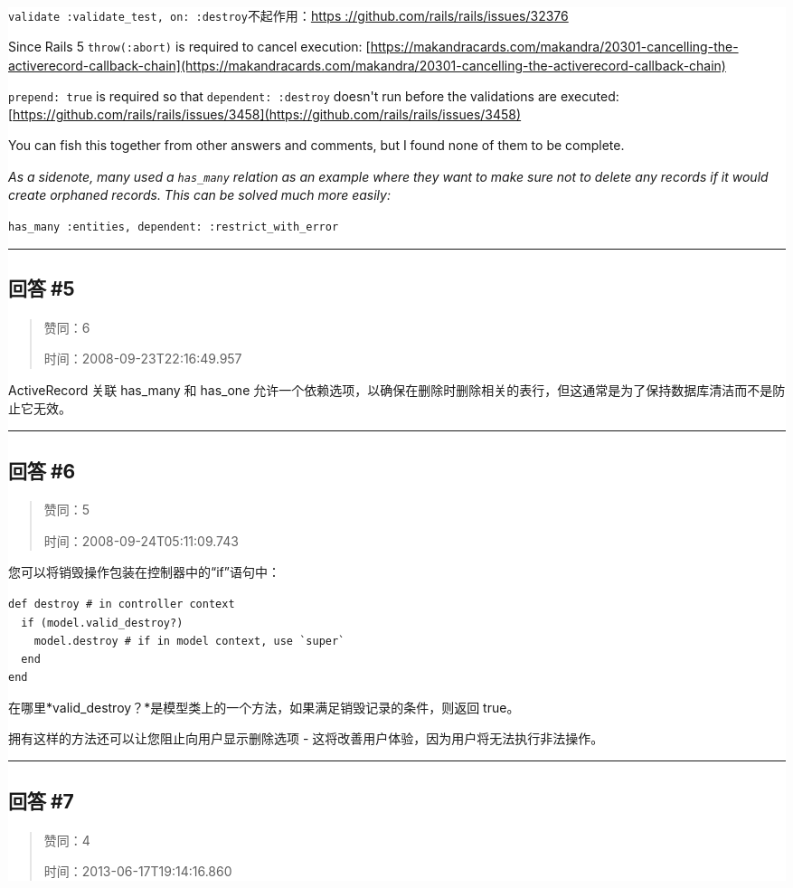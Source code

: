 `validate :validate_test, on: :destroy`不起作用：[https ://github.com/rails/rails/issues/32376](https://github.com/rails/rails/issues/32376)

Since Rails 5 `throw(:abort)` is required to cancel execution: [https://makandracards.com/makandra/20301-cancelling-the-activerecord-callback-chain](https://makandracards.com/makandra/20301-cancelling-the-activerecord-callback-chain)

`prepend: true` is required so that `dependent: :destroy` doesn't run before the validations are executed: [https://github.com/rails/rails/issues/3458](https://github.com/rails/rails/issues/3458)

You can fish this together from other answers and comments, but I found none of them to be complete.

*As a sidenote, many used a `has_many` relation as an example where they want to make sure not to delete any records if it would create orphaned records. This can be solved much more easily:*

`has_many :entities, dependent: :restrict_with_error`

* * *

## 回答 #5

> 赞同：6
> 
> 时间：2008-09-23T22:16:49.957

ActiveRecord 关联 has_many 和 has_one 允许一个依赖选项，以确保在删除时删除相关的表行，但这通常是为了保持数据库清洁而不是防止它无效。

* * *

## 回答 #6

> 赞同：5
> 
> 时间：2008-09-24T05:11:09.743

您可以将销毁操作包装在控制器中的“if”语句中：

```
def destroy # in controller context
  if (model.valid_destroy?)
    model.destroy # if in model context, use `super`
  end
end 
```

在哪里*valid_destroy？*是模型类上的一个方法，如果满足销毁记录的条件，则返回 true。

拥有这样的方法还可以让您阻止向用户显示删除选项 - 这将改善用户体验，因为用户将无法执行非法操作。

* * *

## 回答 #7

> 赞同：4
> 
> 时间：2013-06-17T19:14:16.860
